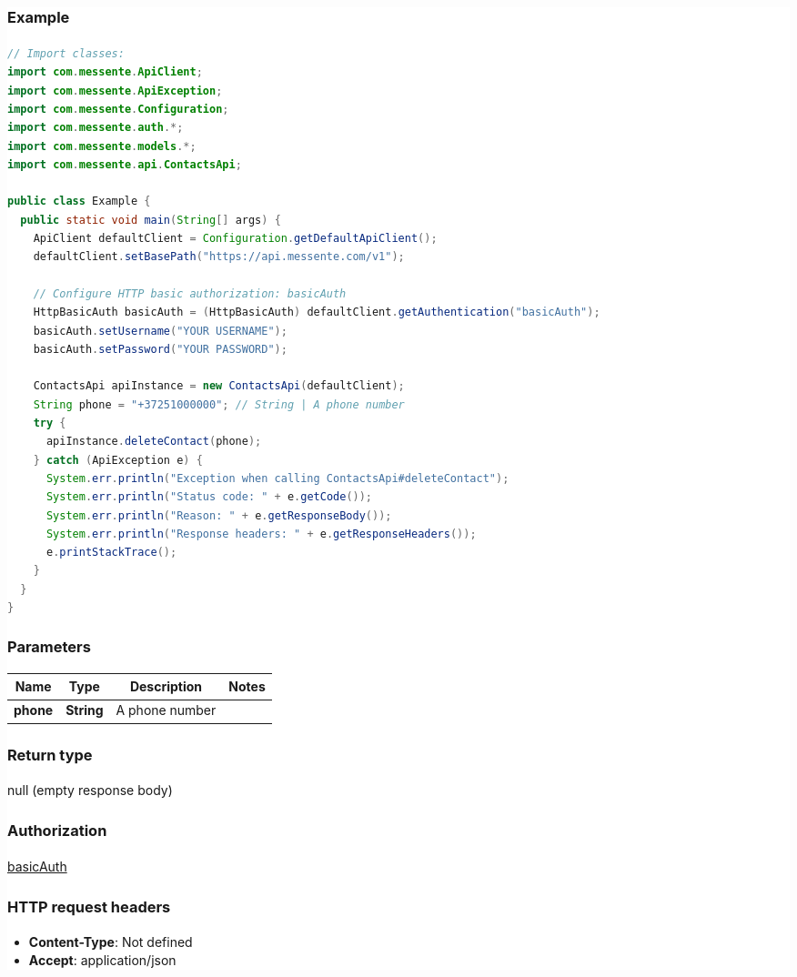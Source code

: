 ### Example
```java
// Import classes:
import com.messente.ApiClient;
import com.messente.ApiException;
import com.messente.Configuration;
import com.messente.auth.*;
import com.messente.models.*;
import com.messente.api.ContactsApi;

public class Example {
  public static void main(String[] args) {
    ApiClient defaultClient = Configuration.getDefaultApiClient();
    defaultClient.setBasePath("https://api.messente.com/v1");
    
    // Configure HTTP basic authorization: basicAuth
    HttpBasicAuth basicAuth = (HttpBasicAuth) defaultClient.getAuthentication("basicAuth");
    basicAuth.setUsername("YOUR USERNAME");
    basicAuth.setPassword("YOUR PASSWORD");

    ContactsApi apiInstance = new ContactsApi(defaultClient);
    String phone = "+37251000000"; // String | A phone number
    try {
      apiInstance.deleteContact(phone);
    } catch (ApiException e) {
      System.err.println("Exception when calling ContactsApi#deleteContact");
      System.err.println("Status code: " + e.getCode());
      System.err.println("Reason: " + e.getResponseBody());
      System.err.println("Response headers: " + e.getResponseHeaders());
      e.printStackTrace();
    }
  }
}
```

### Parameters

Name | Type | Description  | Notes
------------- | ------------- | ------------- | -------------
 **phone** | **String**| A phone number |

### Return type

null (empty response body)

### Authorization

[basicAuth](../README.md#basicAuth)

### HTTP request headers

 - **Content-Type**: Not defined
 - **Accept**: application/json
